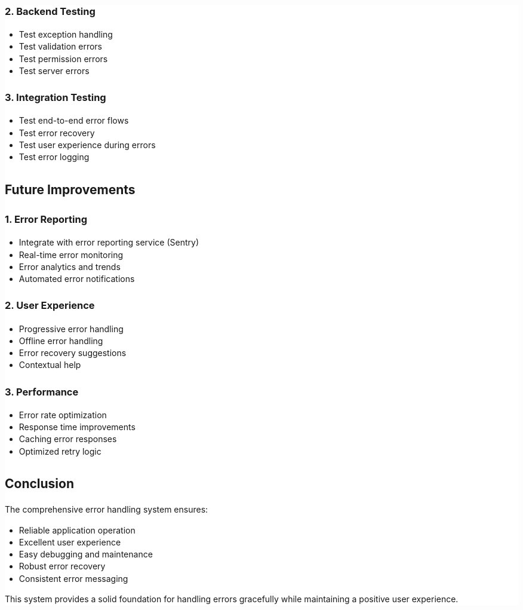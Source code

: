 ### 2. Backend Testing
- Test exception handling
- Test validation errors
- Test permission errors
- Test server errors

### 3. Integration Testing
- Test end-to-end error flows
- Test error recovery
- Test user experience during errors
- Test error logging

## Future Improvements

### 1. Error Reporting
- Integrate with error reporting service (Sentry)
- Real-time error monitoring
- Error analytics and trends
- Automated error notifications

### 2. User Experience
- Progressive error handling
- Offline error handling
- Error recovery suggestions
- Contextual help

### 3. Performance
- Error rate optimization
- Response time improvements
- Caching error responses
- Optimized retry logic

## Conclusion

The comprehensive error handling system ensures:
- Reliable application operation
- Excellent user experience
- Easy debugging and maintenance
- Robust error recovery
- Consistent error messaging

This system provides a solid foundation for handling errors gracefully while maintaining a positive user experience. 